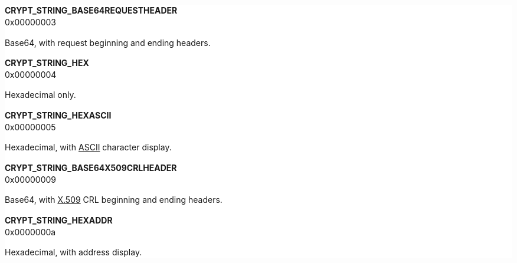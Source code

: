 </td>
</tr>
<tr>
<td width="40%"><a id="CRYPT_STRING_BASE64REQUESTHEADER"></a><a id="crypt_string_base64requestheader"></a><dl>
<dt><b>CRYPT_STRING_BASE64REQUESTHEADER</b></dt>
<dt>0x00000003</dt>
</dl>
</td>
<td width="60%">
Base64, with request beginning and ending headers.

</td>
</tr>
<tr>
<td width="40%"><a id="CRYPT_STRING_HEX"></a><a id="crypt_string_hex"></a><dl>
<dt><b>CRYPT_STRING_HEX</b></dt>
<dt>0x00000004</dt>
</dl>
</td>
<td width="60%">
Hexadecimal only.

</td>
</tr>
<tr>
<td width="40%"><a id="CRYPT_STRING_HEXASCII"></a><a id="crypt_string_hexascii"></a><dl>
<dt><b>CRYPT_STRING_HEXASCII</b></dt>
<dt>0x00000005</dt>
</dl>
</td>
<td width="60%">
Hexadecimal, with <a href="/windows/desktop/SecGloss/a-gly">ASCII</a> character display.

</td>
</tr>
<tr>
<td width="40%"><a id="CRYPT_STRING_BASE64X509CRLHEADER"></a><a id="crypt_string_base64x509crlheader"></a><dl>
<dt><b>CRYPT_STRING_BASE64X509CRLHEADER</b></dt>
<dt>0x00000009</dt>
</dl>
</td>
<td width="60%">
Base64, with <a href="/windows/desktop/SecGloss/x-gly">X.509</a> CRL beginning and ending headers.

</td>
</tr>
<tr>
<td width="40%"><a id="CRYPT_STRING_HEXADDR"></a><a id="crypt_string_hexaddr"></a><dl>
<dt><b>CRYPT_STRING_HEXADDR</b></dt>
<dt>0x0000000a</dt>
</dl>
</td>
<td width="60%">
Hexadecimal, with address display.
